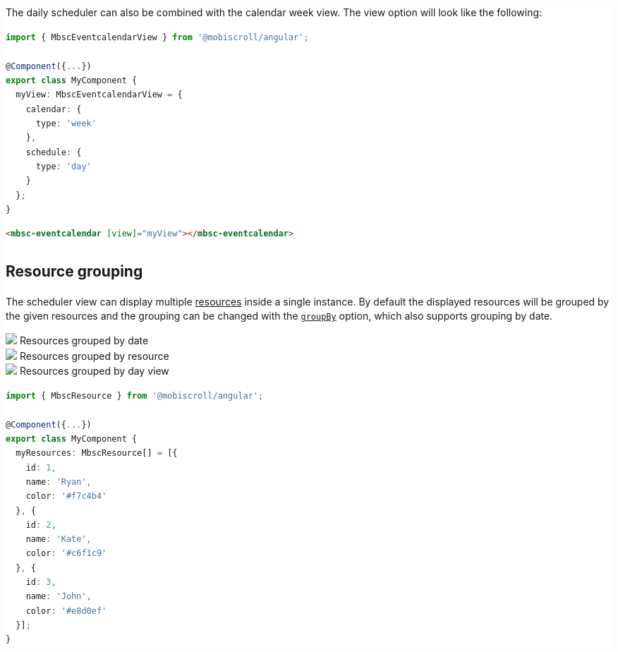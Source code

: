 The daily scheduler can also be combined with the calendar week view. The view option will look like the following:

```ts title="Daily Scheduler combined with Weekly Calendar"
import { MbscEventcalendarView } from '@mobiscroll/angular';

@Component({...})
export class MyComponent {
  myView: MbscEventcalendarView = {
    calendar: {
      type: 'week'
    },
    schedule: {
      type: 'day'
    }
  };
}
```
```html
<mbsc-eventcalendar [view]="myView"></mbsc-eventcalendar>
```

## Resource grouping

The scheduler view can display multiple [resources](resources) inside a single instance. By default the displayed resources will be grouped by the given resources and the grouping can be changed with the [`groupBy`](#opt-groupBy) option, which also supports grouping by date.

<div className="img-row">
    <div className="pdg-img">
        <img src="https://docs.mobiscroll.com/Content/img/docs/groupbydate.png" />
        <label className="img-label">Resources grouped by date</label>
    </div>
    <div className="pdg-img">
        <img src="https://docs.mobiscroll.com/Content/img/docs/groupbyresource.png" />
        <label className="img-label">Resources grouped by resource</label>
    </div>
    <div className="pdg-img">
        <img src="https://docs.mobiscroll.com/Content/img/docs/groupbydayview.png" />
        <label className="img-label">Resources grouped by day view</label>
    </div>
</div>

```ts
import { MbscResource } from '@mobiscroll/angular';

@Component({...})
export class MyComponent {
  myResources: MbscResource[] = [{
    id: 1,
    name: 'Ryan',
    color: '#f7c4b4'
  }, {
    id: 2,
    name: 'Kate',
    color: '#c6f1c9'
  }, {
    id: 3,
    name: 'John',
    color: '#e8d0ef'
  }];
}
```
```html title="Grouping resources by date"
```